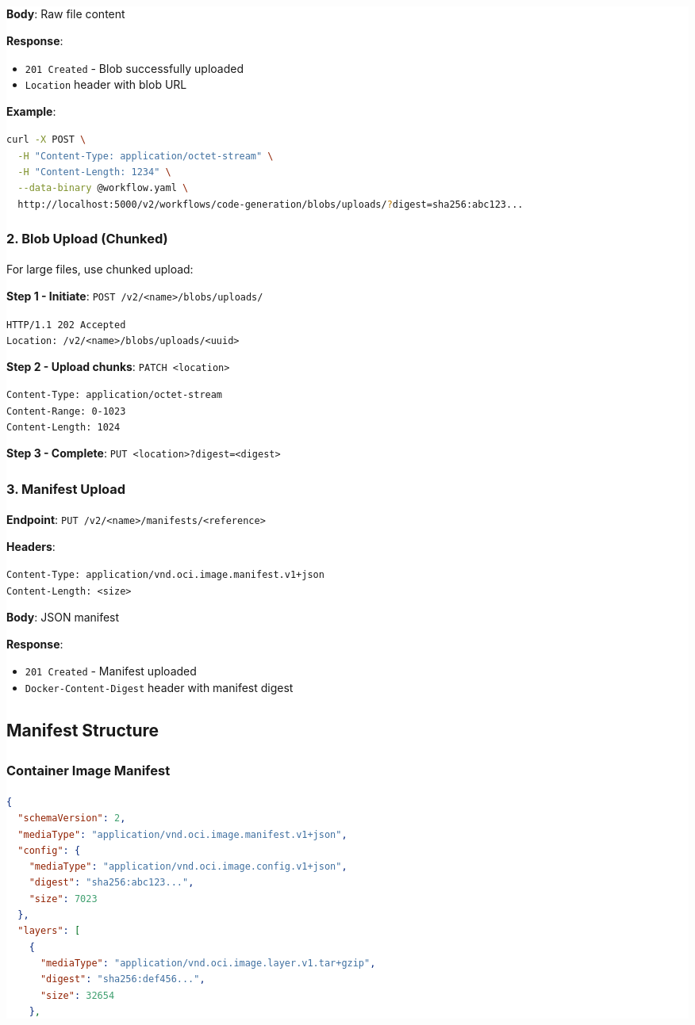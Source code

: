 **Body**: Raw file content

**Response**: 
- `201 Created` - Blob successfully uploaded
- `Location` header with blob URL

**Example**:
```bash
curl -X POST \
  -H "Content-Type: application/octet-stream" \
  -H "Content-Length: 1234" \
  --data-binary @workflow.yaml \
  http://localhost:5000/v2/workflows/code-generation/blobs/uploads/?digest=sha256:abc123...
```

### 2. Blob Upload (Chunked)

For large files, use chunked upload:

**Step 1 - Initiate**: `POST /v2/<name>/blobs/uploads/`
```http
HTTP/1.1 202 Accepted
Location: /v2/<name>/blobs/uploads/<uuid>
```

**Step 2 - Upload chunks**: `PATCH <location>`
```http
Content-Type: application/octet-stream
Content-Range: 0-1023
Content-Length: 1024
```

**Step 3 - Complete**: `PUT <location>?digest=<digest>`

### 3. Manifest Upload

**Endpoint**: `PUT /v2/<name>/manifests/<reference>`

**Headers**:
```http
Content-Type: application/vnd.oci.image.manifest.v1+json
Content-Length: <size>
```

**Body**: JSON manifest

**Response**: 
- `201 Created` - Manifest uploaded
- `Docker-Content-Digest` header with manifest digest

## Manifest Structure

### Container Image Manifest
```json
{
  "schemaVersion": 2,
  "mediaType": "application/vnd.oci.image.manifest.v1+json",
  "config": {
    "mediaType": "application/vnd.oci.image.config.v1+json",
    "digest": "sha256:abc123...",
    "size": 7023
  },
  "layers": [
    {
      "mediaType": "application/vnd.oci.image.layer.v1.tar+gzip",
      "digest": "sha256:def456...",
      "size": 32654
    },
```